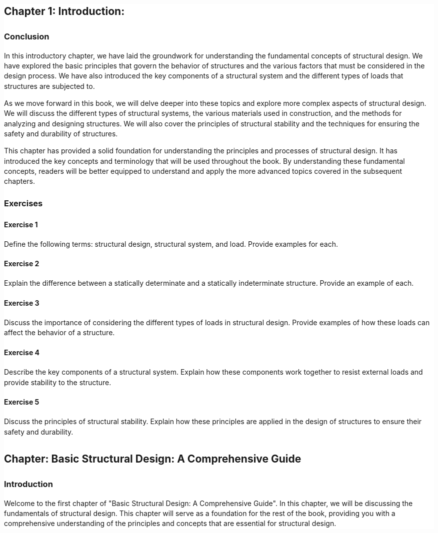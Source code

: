 ## Chapter 1: Introduction:

### Conclusion

In this introductory chapter, we have laid the groundwork for understanding the fundamental concepts of structural design. We have explored the basic principles that govern the behavior of structures and the various factors that must be considered in the design process. We have also introduced the key components of a structural system and the different types of loads that structures are subjected to.

As we move forward in this book, we will delve deeper into these topics and explore more complex aspects of structural design. We will discuss the different types of structural systems, the various materials used in construction, and the methods for analyzing and designing structures. We will also cover the principles of structural stability and the techniques for ensuring the safety and durability of structures.

This chapter has provided a solid foundation for understanding the principles and processes of structural design. It has introduced the key concepts and terminology that will be used throughout the book. By understanding these fundamental concepts, readers will be better equipped to understand and apply the more advanced topics covered in the subsequent chapters.

### Exercises

#### Exercise 1
Define the following terms: structural design, structural system, and load. Provide examples for each.

#### Exercise 2
Explain the difference between a statically determinate and a statically indeterminate structure. Provide an example of each.

#### Exercise 3
Discuss the importance of considering the different types of loads in structural design. Provide examples of how these loads can affect the behavior of a structure.

#### Exercise 4
Describe the key components of a structural system. Explain how these components work together to resist external loads and provide stability to the structure.

#### Exercise 5
Discuss the principles of structural stability. Explain how these principles are applied in the design of structures to ensure their safety and durability.


## Chapter: Basic Structural Design: A Comprehensive Guide

### Introduction

Welcome to the first chapter of "Basic Structural Design: A Comprehensive Guide". In this chapter, we will be discussing the fundamentals of structural design. This chapter will serve as a foundation for the rest of the book, providing you with a comprehensive understanding of the principles and concepts that are essential for structural design.
